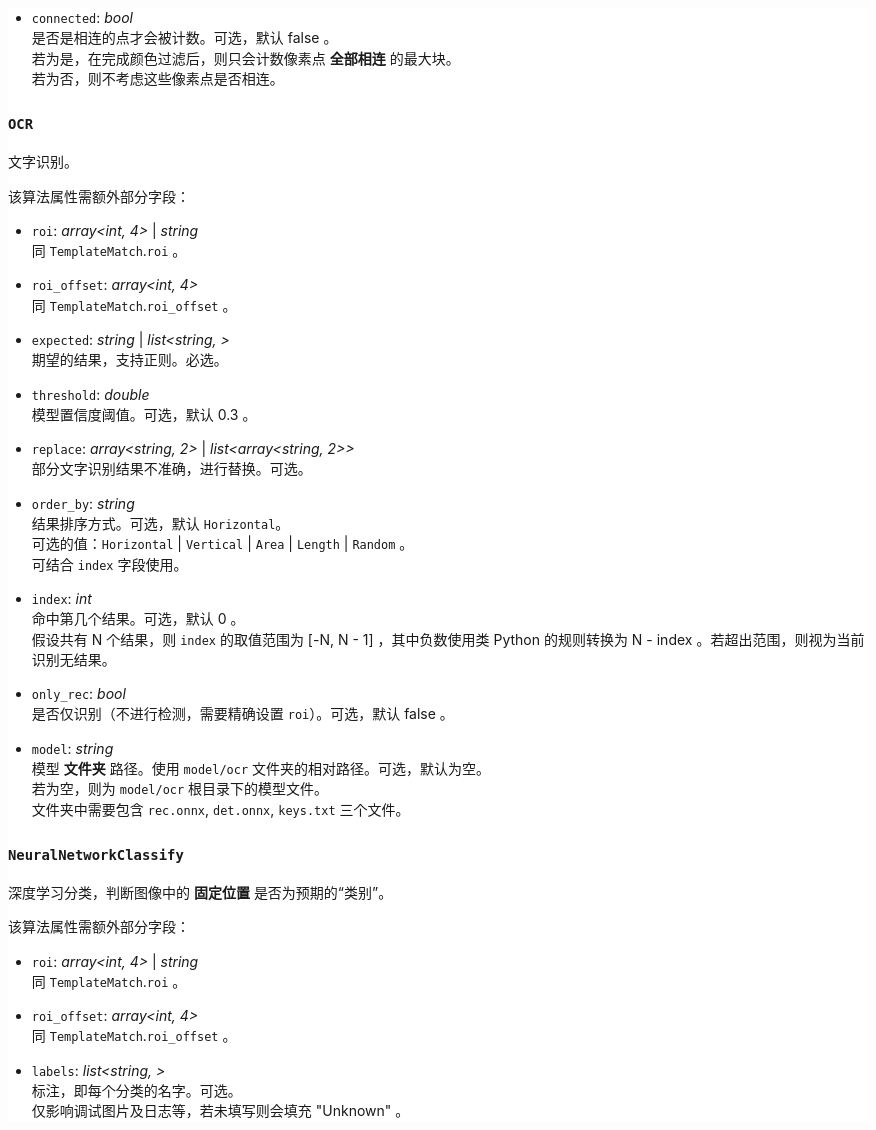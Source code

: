- `connected`: _bool_  
   是否是相连的点才会被计数。可选，默认 false 。  
   若为是，在完成颜色过滤后，则只会计数像素点 **全部相连** 的最大块。  
   若为否，则不考虑这些像素点是否相连。

### `OCR`

文字识别。

该算法属性需额外部分字段：

- `roi`: _array<int, 4>_ | _string_  
   同 `TemplateMatch`.`roi` 。

- `roi_offset`: _array<int, 4>_  
   同 `TemplateMatch`.`roi_offset` 。

- `expected`: _string_ | _list<string, >_  
   期望的结果，支持正则。必选。

- `threshold`: _double_  
   模型置信度阈值。可选，默认 0.3 。

- `replace`: _array<string, 2>_ | _list<array<string, 2>>_  
   部分文字识别结果不准确，进行替换。可选。

- `order_by`: _string_  
   结果排序方式。可选，默认 `Horizontal`。  
   可选的值：`Horizontal` | `Vertical` | `Area` | `Length` | `Random` 。  
   可结合 `index` 字段使用。

- `index`: _int_  
   命中第几个结果。可选，默认 0 。  
   假设共有 N 个结果，则 `index` 的取值范围为 [-N, N - 1] ，其中负数使用类 Python 的规则转换为 N - index 。若超出范围，则视为当前识别无结果。

- `only_rec`: _bool_  
   是否仅识别（不进行检测，需要精确设置 `roi`）。可选，默认 false 。

- `model`: _string_  
   模型 **文件夹** 路径。使用 `model/ocr` 文件夹的相对路径。可选，默认为空。  
   若为空，则为 `model/ocr` 根目录下的模型文件。  
   文件夹中需要包含 `rec.onnx`, `det.onnx`, `keys.txt` 三个文件。

### `NeuralNetworkClassify`

深度学习分类，判断图像中的 **固定位置** 是否为预期的“类别”。

该算法属性需额外部分字段：

- `roi`: _array<int, 4>_ | _string_  
   同 `TemplateMatch`.`roi` 。

- `roi_offset`: _array<int, 4>_  
   同 `TemplateMatch`.`roi_offset` 。

- `labels`: _list<string, >_  
   标注，即每个分类的名字。可选。  
   仅影响调试图片及日志等，若未填写则会填充 "Unknown" 。

